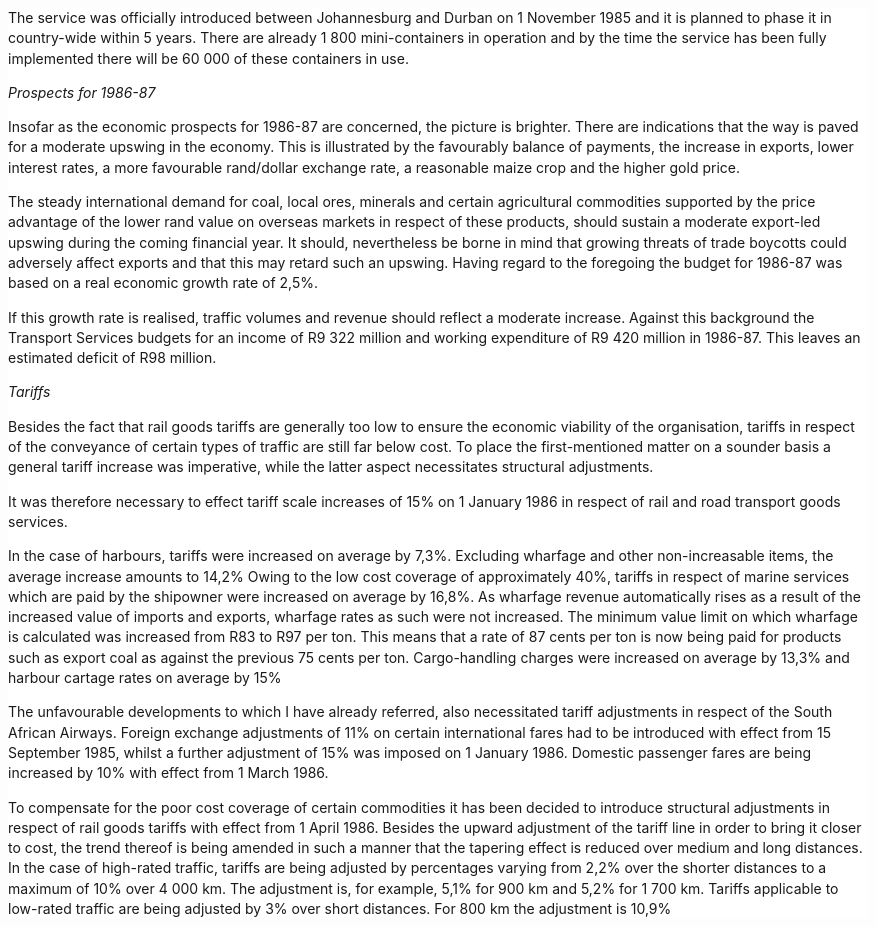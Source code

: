 <p>The service was officially introduced between Johannesburg and Durban on 1 November 1985 and it is planned to phase it in country-wide within 5 years. There are already 1 800 mini-containers in operation and by the time the service has been fully implemented there will be 60 000 of these containers in use.</p>

<p><i>Prospects for 1986-87</i></p>

<p>Insofar as the economic prospects for 1986-87 are concerned, the picture is brighter. There are indications that the way is paved for a moderate upswing in the economy. This is illustrated by the favourably balance of payments, the increase in exports, lower interest rates, a more favourable rand/dollar exchange rate, a reasonable maize crop and the higher gold price.</p>

<p>The steady international demand for coal, local ores, minerals and certain agricultural commodities supported by the price advantage of the lower rand value on overseas markets in respect of these products, should sustain a moderate export-led upswing during the coming financial year. It should, nevertheless be borne in mind that growing threats of trade boycotts could adversely affect exports and that this may retard such an upswing. Having regard to the foregoing the budget for 1986-87 was based on a real economic growth rate of 2,5%.</p>

<p>If this growth rate is realised, traffic volumes and revenue should reflect a moderate increase. Against this background the Transport Services budgets for an income of <span class="col_1207-1208" refersTo="page_0641"/>R9 322 million and working expenditure of R9 420 million in 1986-87. This leaves an estimated deficit of R98 million.</p>

<p><i>Tariffs</i></p>

<p>Besides the fact that rail goods tariffs are generally too low to ensure the economic viability of the organisation, tariffs in respect of the conveyance of certain types of traffic are still far below cost. To place the first-mentioned matter on a sounder basis a general tariff increase was imperative, while the latter aspect necessitates structural adjustments.</p>

<p>It was therefore necessary to effect tariff scale increases of 15% on 1 January 1986 in respect of rail and road transport goods services.</p>

<p>In the case of harbours, tariffs were increased on average by 7,3%. Excluding wharfage and other non-increasable items, the average increase amounts to 14,2% Owing to the low cost coverage of approximately 40%, tariffs in respect of marine services which are paid by the shipowner were increased on average by 16,8%. As wharfage revenue automatically rises as a result of the increased value of imports and exports, wharfage rates as such were not increased. The minimum value limit on which wharfage is calculated was increased from R83 to R97 per ton. This means that a rate of 87 cents per ton is now being paid for products such as export coal as against the previous 75 cents per ton. Cargo-handling charges were increased on average by 13,3% and harbour cartage rates on average by 15%</p>

<p>The unfavourable developments to which I have already referred, also necessitated tariff adjustments in respect of the South African Airways. Foreign exchange adjustments of 11% on certain international fares had to be introduced with effect from 15 September 1985, whilst a further adjustment of 15% was imposed on 1 January 1986. Domestic passenger fares are being increased by 10% with effect from 1 March 1986.</p>

<p>To compensate for the poor cost coverage of certain commodities it has been decided to introduce structural adjustments in respect of rail goods tariffs with effect from 1 April 1986. Besides the upward adjustment of the tariff line in order to bring it closer to cost, the trend thereof is being amended in such a manner that the tapering effect is reduced over medium and long distances. In the case of high-rated traffic, tariffs are being adjusted by percentages varying from 2,2% over the shorter distances to a maximum of 10% over 4 000 km. The adjustment is, for example, 5,1% for 900 km and 5,2% for 1 700 km. Tariffs applicable to low-rated traffic are being adjusted by 3% over short distances. For 800 km the adjustment is 10,9%</p>
